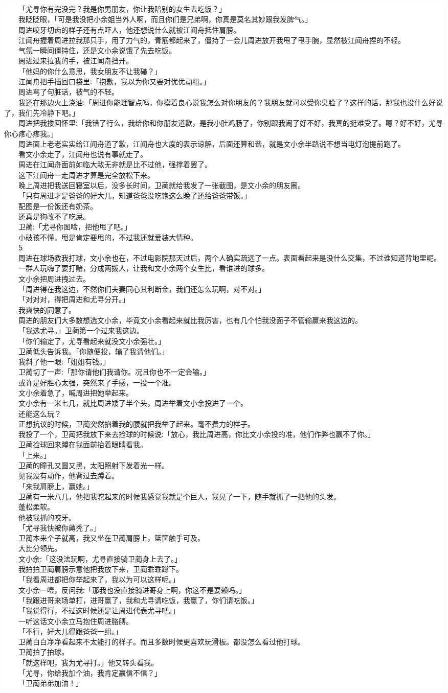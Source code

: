 &emsp;&emsp;「尤寻你有完没完？我是你男朋友，你让我陪别的女生去吃饭？」  
&emsp;&emsp;我眨眨眼，「可是我没把小余姐当外人啊，而且你们是兄弟啊，你真是莫名其妙跟我发脾气。」  
&emsp;&emsp;周进咬牙切齿的样子还有点吓人，他还想说什么就被江闻舟抵住肩膀。  
&emsp;&emsp;江闻舟握着周进拉我那只手，用了力气的，青筋都起来了，僵持了一会儿周进放开我甩了甩手腕，显然被江闻舟捏的不轻。  
&emsp;&emsp;气氛一瞬间僵持住，还是文小余说饿了先去吃饭。  
&emsp;&emsp;周进过来拉我的手，被江闻舟挡开。  
&emsp;&emsp;「他妈的你什么意思，我女朋友不让我碰？」  
&emsp;&emsp;江闻舟把手插回口袋里:「抱歉，我以为你又要对优优动粗。」  
&emsp;&emsp;周进骂了句脏话，被气的不轻。  
&emsp;&emsp;我还在那边火上浇油:「周进你能理智点吗，你摸着良心说我怎么对你朋友的？我朋友就可以受你臭脸了？这样的话，那我也没什么好说了，我们先冷静下吧。」  
&emsp;&emsp;周进把我搂回怀里:「我错了行么，我给你和你朋友道歉，是我小肚鸡肠了，你别跟我闹了好不好，我真的挺难受了。嗯？好不好，尤寻你心疼心疼我。」  
&emsp;&emsp;周进面上老老实实给江闻舟道了歉，江闻舟也大度的表示谅解，后面还算和谐，就是文小余半路说不想当电灯泡提前跑了。  
&emsp;&emsp;看文小余走了，江闻舟也说有事就走了。  
&emsp;&emsp;周进在江闻舟面前如临大敌无非就是比不过他，强撑着罢了。  
&emsp;&emsp;这下江闻舟一走周进才算是完全放松下来。  
&emsp;&emsp;晚上周进把我送回寝室以后，没多长时间，卫蔺就给我发了一张截图，是文小余的朋友圈。  
&emsp;&emsp;「只有周进才是爸爸的好大儿，知道爸爸没吃饱这么晚了还给爸爸带饭。」  
&emsp;&emsp;配图是一份饭还有奶茶。  
&emsp;&emsp;还真是狗改不了吃屎。  
&emsp;&emsp;卫蔺:「尤寻你图啥，把他甩了吧。」  
&emsp;&emsp;小破孩不懂，甩是肯定要甩的，不过我还就爱装大情种。  
&emsp;&emsp;5  
&emsp;&emsp;周进在球场教我打球，文小余也在，不过电影院那天过后，两个人确实疏远了一点。表面看起来是没什么交集，不过谁知道背地里呢。  
&emsp;&emsp;一群人玩嗨了要打赌，分成两拨人，让我和文小余两个女生比，看谁进的球多。  
&emsp;&emsp;文小余把周进拽过去。  
&emsp;&emsp;「周进得在我这边，不然你们夫妻同心其利断金，我们还怎么玩啊，对不对。」  
&emsp;&emsp;「对对对，得把周进和尤寻分开。」  
&emsp;&emsp;我爽快的同意了。  
&emsp;&emsp;周进的朋友们大多数想选文小余，毕竟文小余看起来就比我厉害，也有几个怕我没面子不管输赢来我这边的。  
&emsp;&emsp;「我选尤寻。」卫蔺第一个过来我这边。  
&emsp;&emsp;「你们输定了，尤寻看起来就没文小余强壮。」  
&emsp;&emsp;卫蔺低头告诉我。「你随便投，输了我请他们。」  
&emsp;&emsp;我斜了他一眼:「姐姐有钱。」  
&emsp;&emsp;卫蔺切了一声:「那你请他们我请你。况且你也不一定会输。」  
&emsp;&emsp;或许是好胜心太强，突然来了手感，一投一个准。  
&emsp;&emsp;文小余着急了，喊周进把她举起来。  
&emsp;&emsp;文小余有一米七几，就比周进矮了半个头，周进举着文小余投进了一个。  
&emsp;&emsp;还能这么玩？  
&emsp;&emsp;正想抗议的时候，卫蔺突然掐着我的腰就把我举了起来。毫不费力的样子。  
&emsp;&emsp;我投了一个，卫蔺把我放下来去捡球的时候说:「放心，我比周进高，你比文小余投的准，他们作弊也赢不了你。」  
&emsp;&emsp;卫蔺捡球回来蹲在我面前抬着眼睛看我。  
&emsp;&emsp;「上来。」  
&emsp;&emsp;卫蔺的瞳孔又圆又黑，太阳照射下发着光一样。  
&emsp;&emsp;见我没有动作，他背过去蹲着。  
&emsp;&emsp;「来我肩膀上，赢她。」  
&emsp;&emsp;卫蔺有一米八几，他把我驼起来的时候我感觉我就是个巨人，我晃了一下，随手就抓了一把他的头发。  
&emsp;&emsp;蓬松柔软。  
&emsp;&emsp;他被我抓的咬牙。  
&emsp;&emsp;「尤寻我快被你薅秃了。」  
&emsp;&emsp;卫蔺本来个子就高，我又坐在卫蔺肩膀上，篮筐触手可及。  
&emsp;&emsp;大比分领先。  
&emsp;&emsp;文小余:「这没法玩啊，尤寻直接骑卫蔺身上去了。」  
&emsp;&emsp;我拍拍卫蔺肩膀示意他把我放下来，卫蔺乖乖蹲下。  
&emsp;&emsp;「我看周进都把你举起来了，我以为可以这样呢。」  
&emsp;&emsp;文小余一噎，反问我:「那我也没直接骑进哥身上啊，你这不是耍赖吗。」  
&emsp;&emsp;「我跟进哥来场单打，进哥赢了，我和尤寻请吃饭，我赢了，你们请吃饭。」  
&emsp;&emsp;「我觉得行，不过这时候还是让周进代表尤寻吧。」  
&emsp;&emsp;一听这话文小余立马抱住周进胳膊。  
&emsp;&emsp;「不行，好大儿得跟爸爸一组。」  
&emsp;&emsp;卫蔺白白净净看起来不太能打的样子。而且多数时候更喜欢玩滑板。都没怎么看过他打球。  
&emsp;&emsp;卫蔺拍了拍球。  
&emsp;&emsp;「就这样吧，我为尤寻打。」他又转头看我。  
&emsp;&emsp;「尤寻，你给我加个油，我肯定赢信不信？」  
&emsp;&emsp;「卫蔺弟弟加油！」  